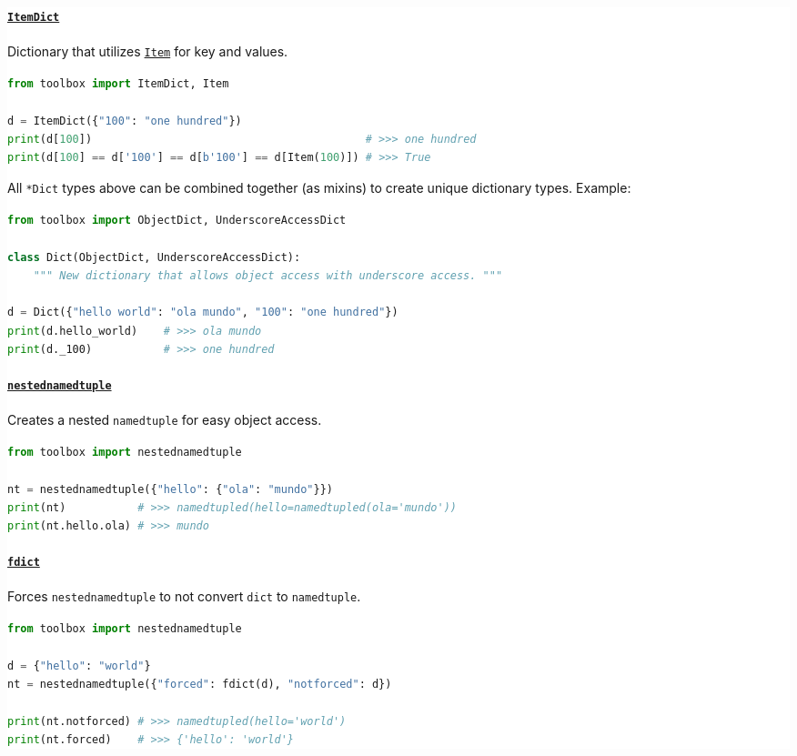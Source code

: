 #### [`ItemDict`](https://synchronizing.github.io/toolbox/module/collections.html#toolbox.collections.mapping.ItemDict)

Dictionary that utilizes [`Item`](#Item) for key and values.

```python
from toolbox import ItemDict, Item

d = ItemDict({"100": "one hundred"})
print(d[100])                                          # >>> one hundred
print(d[100] == d['100'] == d[b'100'] == d[Item(100)]) # >>> True
```

All `*Dict` types above can be combined together (as mixins) to create unique dictionary types. Example:

```python
from toolbox import ObjectDict, UnderscoreAccessDict

class Dict(ObjectDict, UnderscoreAccessDict):
    """ New dictionary that allows object access with underscore access. """

d = Dict({"hello world": "ola mundo", "100": "one hundred"})
print(d.hello_world)    # >>> ola mundo
print(d._100)           # >>> one hundred
```

#### [`nestednamedtuple`](https://synchronizing.github.io/toolbox/module/collections.html#toolbox.collections.namedtuple.nestednamedtuple)

Creates a nested `namedtuple` for easy object access.

```python
from toolbox import nestednamedtuple

nt = nestednamedtuple({"hello": {"ola": "mundo"}})
print(nt)           # >>> namedtupled(hello=namedtupled(ola='mundo'))
print(nt.hello.ola) # >>> mundo
```

#### [`fdict`](https://synchronizing.github.io/toolbox/module/collections.html#toolbox.collections.namedtuple.fdict)

Forces `nestednamedtuple` to not convert `dict` to `namedtuple`. 

```python
from toolbox import nestednamedtuple

d = {"hello": "world"}
nt = nestednamedtuple({"forced": fdict(d), "notforced": d})

print(nt.notforced) # >>> namedtupled(hello='world')
print(nt.forced)    # >>> {'hello': 'world'}
```
